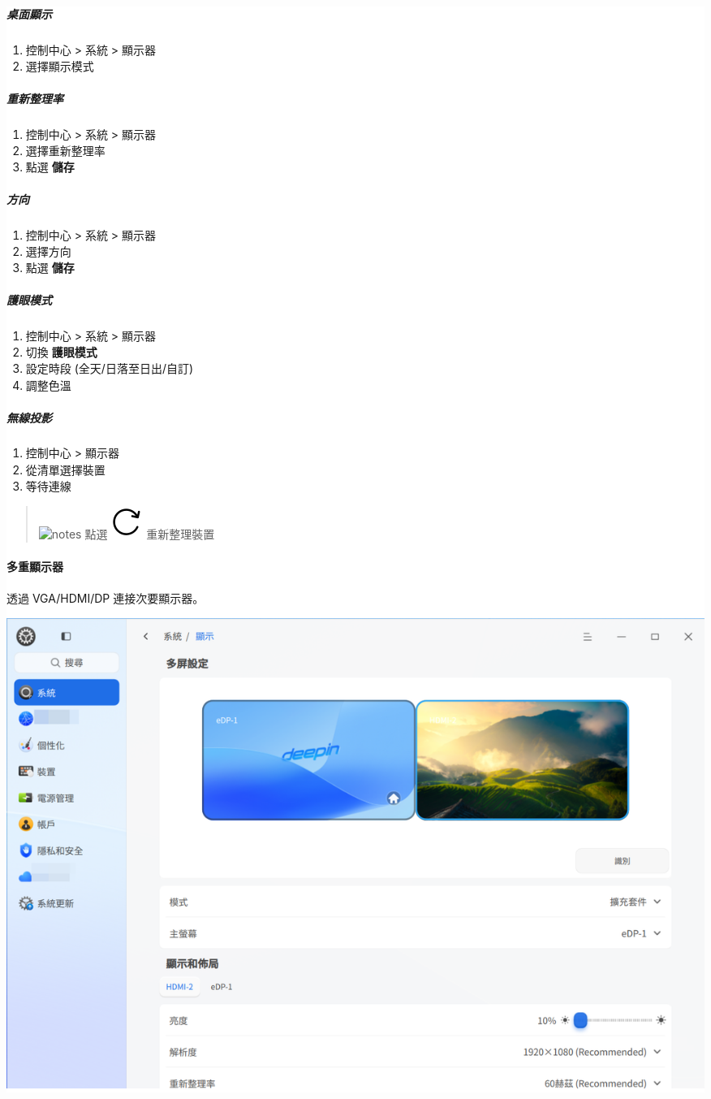 ##### 桌面顯示
1. 控制中心 > 系統 > 顯示器
2. 選擇顯示模式

##### 重新整理率
1. 控制中心 > 系統 > 顯示器
2. 選擇重新整理率
3. 點選 **儲存**

##### 方向
1. 控制中心 > 系統 > 顯示器
2. 選擇方向
3. 點選 **儲存**

##### 護眼模式
1. 控制中心 > 系統 > 顯示器
2. 切換 **護眼模式**
3. 設定時段 (全天/日落至日出/自訂)
4. 調整色溫

##### 無線投影
1. 控制中心 > 顯示器
2. 從清單選擇裝置
3. 等待連線

> ![notes](../common/notes.svg) 點選 ![reboot_normal](../common/reboot_normal.svg) 重新整理裝置

#### 多重顯示器
透過 VGA/HDMI/DP 連接次要顯示器。

![multi](fig/p_multiScreen.png)
